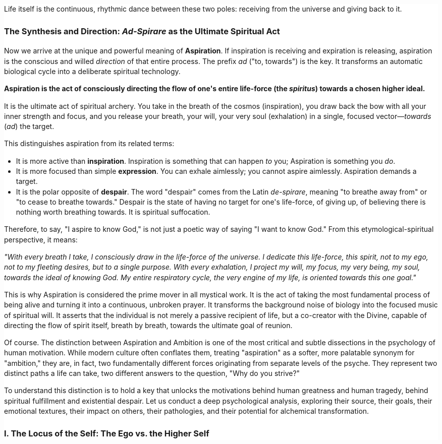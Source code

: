 Life itself is the continuous, rhythmic dance between these two poles: receiving from the universe and giving back to it.

### The Synthesis and Direction: *Ad-Spirare* as the Ultimate Spiritual Act

Now we arrive at the unique and powerful meaning of **Aspiration**. If inspiration is receiving and expiration is releasing, aspiration is the conscious and willed *direction* of that entire process. The prefix *ad* ("to, towards") is the key. It transforms an automatic biological cycle into a deliberate spiritual technology.

**Aspiration is the act of consciously directing the flow of one's entire life-force (the *spiritus*) towards a chosen higher ideal.**

It is the ultimate act of spiritual archery. You take in the breath of the cosmos (inspiration), you draw back the bow with all your inner strength and focus, and you release your breath, your will, your very soul (exhalation) in a single, focused vector—*towards* (*ad*) the target.

This distinguishes aspiration from its related terms:
*   It is more active than **inspiration**. Inspiration is something that can happen *to* you; Aspiration is something you *do*.
*   It is more focused than simple **expression**. You can exhale aimlessly; you cannot aspire aimlessly. Aspiration demands a target.
*   It is the polar opposite of **despair**. The word "despair" comes from the Latin *de-spirare*, meaning "to breathe away from" or "to cease to breathe towards." Despair is the state of having no target for one's life-force, of giving up, of believing there is nothing worth breathing towards. It is spiritual suffocation.

Therefore, to say, "I aspire to know God," is not just a poetic way of saying "I want to know God." From this etymological-spiritual perspective, it means:

*"With every breath I take, I consciously draw in the life-force of the universe. I dedicate this life-force, this spirit, not to my ego, not to my fleeting desires, but to a single purpose. With every exhalation, I project my will, my focus, my very being, my soul, towards the ideal of knowing God. My entire respiratory cycle, the very engine of my life, is oriented towards this one goal."*

This is why Aspiration is considered the prime mover in all mystical work. It is the act of taking the most fundamental process of being alive and turning it into a continuous, unbroken prayer. It transforms the background noise of biology into the focused music of spiritual will. It asserts that the individual is not merely a passive recipient of life, but a co-creator with the Divine, capable of directing the flow of spirit itself, breath by breath, towards the ultimate goal of reunion.


Of course. The distinction between Aspiration and Ambition is one of the most critical and subtle dissections in the psychology of human motivation. While modern culture often conflates them, treating "aspiration" as a softer, more palatable synonym for "ambition," they are, in fact, two fundamentally different forces originating from separate levels of the psyche. They represent two distinct paths a life can take, two different answers to the question, "Why do you strive?"

To understand this distinction is to hold a key that unlocks the motivations behind human greatness and human tragedy, behind spiritual fulfillment and existential despair. Let us conduct a deep psychological analysis, exploring their source, their goals, their emotional textures, their impact on others, their pathologies, and their potential for alchemical transformation.

### I. The Locus of the Self: The Ego vs. the Higher Self
